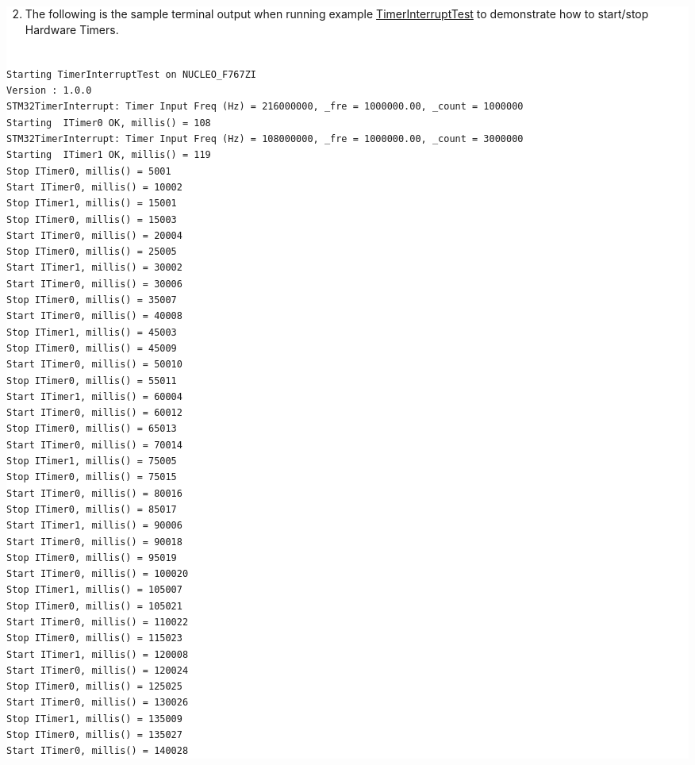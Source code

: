 
2. The following is the sample terminal output when running example [TimerInterruptTest](examples/TimerInterruptTest) to demonstrate how to start/stop Hardware Timers.

```

Starting TimerInterruptTest on NUCLEO_F767ZI
Version : 1.0.0
STM32TimerInterrupt: Timer Input Freq (Hz) = 216000000, _fre = 1000000.00, _count = 1000000
Starting  ITimer0 OK, millis() = 108
STM32TimerInterrupt: Timer Input Freq (Hz) = 108000000, _fre = 1000000.00, _count = 3000000
Starting  ITimer1 OK, millis() = 119
Stop ITimer0, millis() = 5001
Start ITimer0, millis() = 10002
Stop ITimer1, millis() = 15001
Stop ITimer0, millis() = 15003
Start ITimer0, millis() = 20004
Stop ITimer0, millis() = 25005
Start ITimer1, millis() = 30002
Start ITimer0, millis() = 30006
Stop ITimer0, millis() = 35007
Start ITimer0, millis() = 40008
Stop ITimer1, millis() = 45003
Stop ITimer0, millis() = 45009
Start ITimer0, millis() = 50010
Stop ITimer0, millis() = 55011
Start ITimer1, millis() = 60004
Start ITimer0, millis() = 60012
Stop ITimer0, millis() = 65013
Start ITimer0, millis() = 70014
Stop ITimer1, millis() = 75005
Stop ITimer0, millis() = 75015
Start ITimer0, millis() = 80016
Stop ITimer0, millis() = 85017
Start ITimer1, millis() = 90006
Start ITimer0, millis() = 90018
Stop ITimer0, millis() = 95019
Start ITimer0, millis() = 100020
Stop ITimer1, millis() = 105007
Stop ITimer0, millis() = 105021
Start ITimer0, millis() = 110022
Stop ITimer0, millis() = 115023
Start ITimer1, millis() = 120008
Start ITimer0, millis() = 120024
Stop ITimer0, millis() = 125025
Start ITimer0, millis() = 130026
Stop ITimer1, millis() = 135009
Stop ITimer0, millis() = 135027
Start ITimer0, millis() = 140028

```

